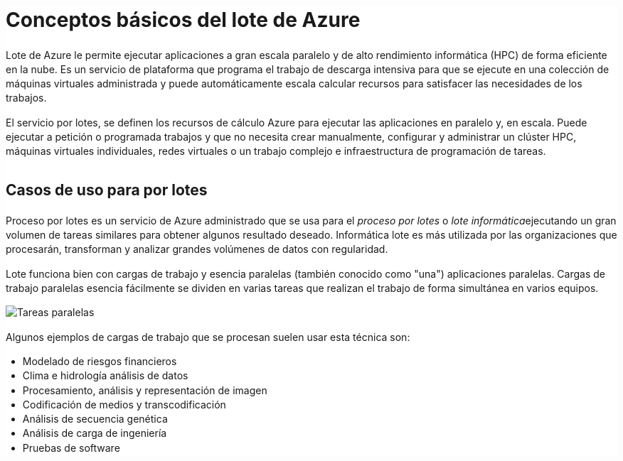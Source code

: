 <properties
    pageTitle="Conceptos básicos de servicio de lote Azure | Microsoft Azure"
    description="Aprenda a usar el servicio de Azure lote por paralelo a gran escala y las cargas de trabajo HPC"
    services="batch"
    documentationCenter=""
    authors="mmacy"
    manager="timlt"
    editor=""/>

<tags
    ms.service="batch"
    ms.workload="big-compute"
    ms.tgt_pltfrm="na"
    ms.devlang="na"
    ms.topic="get-started-article"
    ms.date="08/22/2016"
    ms.author="marsma"/>

# <a name="basics-of-azure-batch"></a>Conceptos básicos del lote de Azure

Lote de Azure le permite ejecutar aplicaciones a gran escala paralelo y de alto rendimiento informática (HPC) de forma eficiente en la nube. Es un servicio de plataforma que programa el trabajo de descarga intensiva para que se ejecute en una colección de máquinas virtuales administrada y puede automáticamente escala calcular recursos para satisfacer las necesidades de los trabajos.

El servicio por lotes, se definen los recursos de cálculo Azure para ejecutar las aplicaciones en paralelo y, en escala. Puede ejecutar a petición o programada trabajos y que no necesita crear manualmente, configurar y administrar un clúster HPC, máquinas virtuales individuales, redes virtuales o un trabajo complejo e infraestructura de programación de tareas.

## <a name="use-cases-for-batch"></a>Casos de uso para por lotes

Proceso por lotes es un servicio de Azure administrado que se usa para el *proceso por lotes* o *lote informática*ejecutando un gran volumen de tareas similares para obtener algunos resultado deseado. Informática lote es más utilizada por las organizaciones que procesarán, transforman y analizar grandes volúmenes de datos con regularidad.

Lote funciona bien con cargas de trabajo y esencia paralelas (también conocido como "una") aplicaciones paralelas. Cargas de trabajo paralelas esencia fácilmente se dividen en varias tareas que realizan el trabajo de forma simultánea en varios equipos.

![Tareas paralelas][1]<br/>

Algunos ejemplos de cargas de trabajo que se procesan suelen usar esta técnica son:

* Modelado de riesgos financieros
* Clima e hidrología análisis de datos
* Procesamiento, análisis y representación de imagen
* Codificación de medios y transcodificación
* Análisis de secuencia genética
* Análisis de carga de ingeniería
* Pruebas de software


[azure_storage]: https://azure.microsoft.com/services/storage/
[api_java]: http://azure.github.io/azure-sdk-for-java/
[api_java_jar]: http://search.maven.org/#search%7Cga%7C1%7Ca%3A%22azure-batch%22
[api_net]: https://msdn.microsoft.com/library/azure/mt348682.aspx
[api_net_nuget]: https://www.nuget.org/packages/Azure.Batch/
[api_net_mgmt]: https://msdn.microsoft.com/library/azure/mt463120.aspx
[api_net_mgmt_nuget]: https://www.nuget.org/packages/Microsoft.Azure.Management.Batch/
[api_nodejs]: http://azure.github.io/azure-sdk-for-node/azure-batch/latest/
[api_nodejs_npm]: https://www.npmjs.com/package/azure-batch
[api_python]: http://azure-sdk-for-python.readthedocs.io/en/latest/ref/azure.batch.html
[api_python_pypi]: https://pypi.python.org/pypi/azure-batch
[api_sample_net]: https://github.com/Azure/azure-batch-samples/tree/master/CSharp
[api_sample_python]: https://github.com/Azure/azure-batch-samples/tree/master/Python/Batch
[api_sample_java]: https://github.com/Azure/azure-batch-samples/tree/master/Java/
[batch_ps]: https://msdn.microsoft.com/library/azure/mt125957.aspx
[batch_rest]: https://msdn.microsoft.com/library/azure/Dn820158.aspx
[free_account]: https://azure.microsoft.com/free/
[github_samples]: https://github.com/Azure/azure-batch-samples
[learning_path]: https://azure.microsoft.com/documentation/learning-paths/batch/
[msdn_benefits]: https://azure.microsoft.com/pricing/member-offers/msdn-benefits-details/
[batch_explorer]: https://github.com/Azure/azure-batch-samples/tree/master/CSharp/BatchExplorer
[storage_explorer]: http://storageexplorer.com/
[portal]: https://portal.azure.com
[1]: ./media/batch-technical-overview/tech_overview_01.png
[2]: ./media/batch-technical-overview/tech_overview_02.png